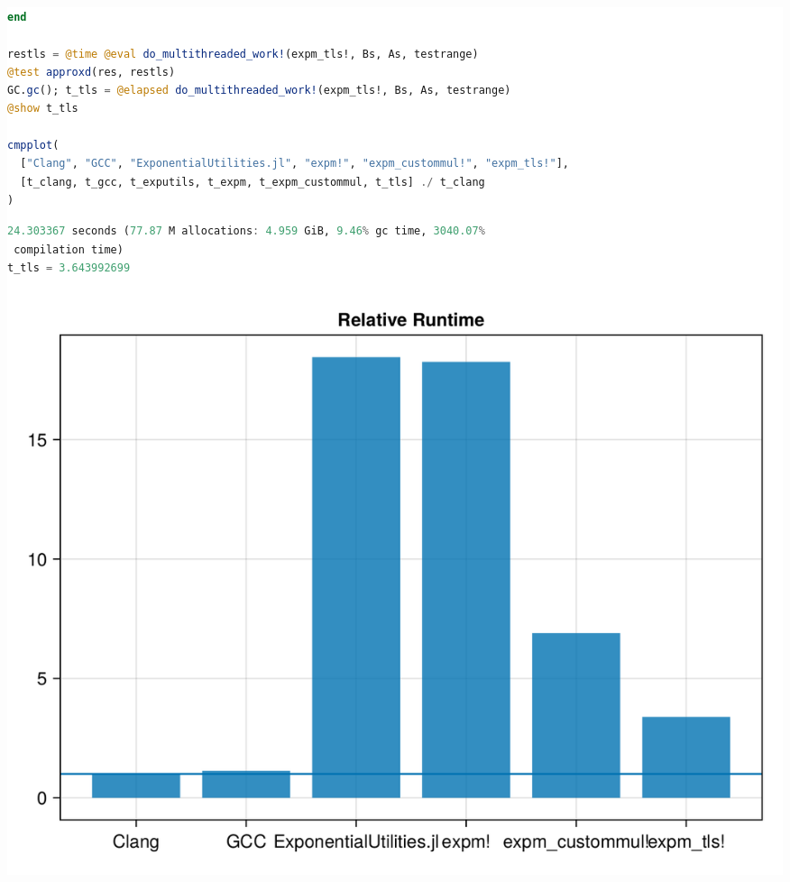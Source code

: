 ```julia
end

restls = @time @eval do_multithreaded_work!(expm_tls!, Bs, As, testrange)
@test approxd(res, restls)
GC.gc(); t_tls = @elapsed do_multithreaded_work!(expm_tls!, Bs, As, testrange)
@show t_tls

cmpplot(
  ["Clang", "GCC", "ExponentialUtilities.jl", "expm!", "expm_custommul!", "expm_tls!"],
  [t_clang, t_gcc, t_exputils, t_expm, t_expm_custommul, t_tls] ./ t_clang
)
```

```julia
24.303367 seconds (77.87 M allocations: 4.959 GiB, 9.46% gc time, 3040.07%
 compilation time)
t_tls = 3.643992699
```

![](/figures/bench_notebook_15_1.png)
